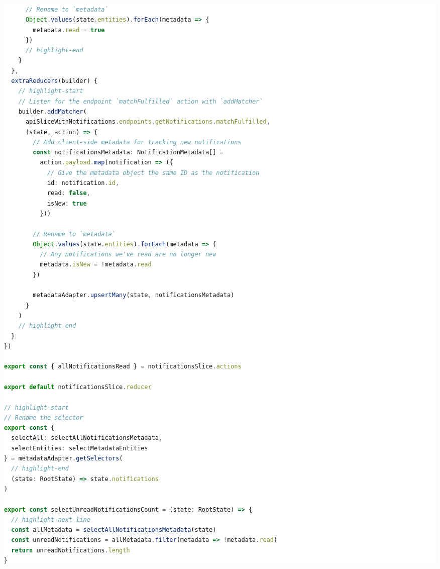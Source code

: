 ```ts title="features/notifications/notificationsSlice.ts"
      // Rename to `metadata`
      Object.values(state.entities).forEach(metadata => {
        metadata.read = true
      })
      // highlight-end
    }
  },
  extraReducers(builder) {
    // highlight-start
    // Listen for the endpoint `matchFulfilled` action with `addMatcher`
    builder.addMatcher(
      apiSliceWithNotifications.endpoints.getNotifications.matchFulfilled,
      (state, action) => {
        // Add client-side metadata for tracking new notifications
        const notificationsMetadata: NotificationMetadata[] =
          action.payload.map(notification => ({
            // Give the metadata object the same ID as the notification
            id: notification.id,
            read: false,
            isNew: true
          }))

        // Rename to `metadata`
        Object.values(state.entities).forEach(metadata => {
          // Any notifications we've read are no longer new
          metadata.isNew = !metadata.read
        })

        metadataAdapter.upsertMany(state, notificationsMetadata)
      }
    )
    // highlight-end
  }
})

export const { allNotificationsRead } = notificationsSlice.actions

export default notificationsSlice.reducer

// highlight-start
// Rename the selector
export const {
  selectAll: selectAllNotificationsMetadata,
  selectEntities: selectMetadataEntities
} = metadataAdapter.getSelectors(
  // highlight-end
  (state: RootState) => state.notifications
)

export const selectUnreadNotificationsCount = (state: RootState) => {
  // highlight-next-line
  const allMetadata = selectAllNotificationsMetadata(state)
  const unreadNotifications = allMetadata.filter(metadata => !metadata.read)
  return unreadNotifications.length
}
```
